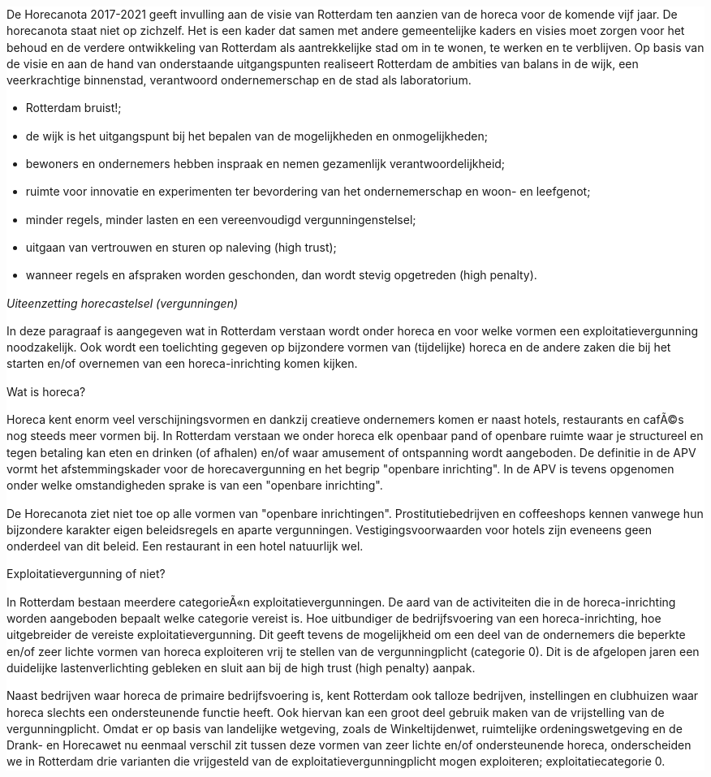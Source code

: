 De Horecanota 2017\-2021 geeft invulling aan de visie van Rotterdam ten aanzien van de horeca voor de komende vijf jaar. De horecanota staat niet op zichzelf. Het is een kader dat samen met andere gemeentelijke kaders en visies moet zorgen voor het behoud en de verdere ontwikkeling van Rotterdam als aantrekkelijke stad om in te wonen, te werken en te verblijven. Op basis van de visie en aan de hand van onderstaande uitgangspunten realiseert Rotterdam de ambities van balans in de wijk, een veerkrachtige binnenstad, verantwoord ondernemerschap en de stad als laboratorium.

* Rotterdam bruist!;

* de wijk is het uitgangspunt bij het bepalen van de mogelijkheden en onmogelijkheden;

* bewoners en ondernemers hebben inspraak en nemen gezamenlijk verantwoordelijkheid;

* ruimte voor innovatie en experimenten ter bevordering van het ondernemerschap en woon\- en leefgenot;

* minder regels, minder lasten en een vereenvoudigd vergunningenstelsel;

* uitgaan van vertrouwen en sturen op naleving (high trust);

* wanneer regels en afspraken worden geschonden, dan wordt stevig opgetreden (high penalty).

*Uiteenzetting horecastelsel (vergunningen)*

In deze paragraaf is aangegeven wat in Rotterdam verstaan wordt onder horeca en voor welke vormen een exploitatievergunning noodzakelijk. Ook wordt een toelichting gegeven op bijzondere vormen van (tijdelijke) horeca en de andere zaken die bij het starten en/of overnemen van een horeca\-inrichting komen kijken.

Wat is horeca?

Horeca kent enorm veel verschijningsvormen en dankzij creatieve ondernemers komen er naast hotels, restaurants en cafÃ©s nog steeds meer vormen bij. In Rotterdam verstaan we onder horeca elk openbaar pand of openbare ruimte waar je structureel en tegen betaling kan eten en drinken (of afhalen) en/of waar amusement of ontspanning wordt aangeboden. De definitie in de APV vormt het afstemmingskader voor de horecavergunning en het begrip "openbare inrichting". In de APV is tevens opgenomen onder welke omstandigheden sprake is van een "openbare inrichting".

De Horecanota ziet niet toe op alle vormen van "openbare inrichtingen". Prostitutiebedrijven en coffeeshops kennen vanwege hun bijzondere karakter eigen beleidsregels en aparte vergunningen. Vestigingsvoorwaarden voor hotels zijn eveneens geen onderdeel van dit beleid. Een restaurant in een hotel natuurlijk wel.

Exploitatievergunning of niet?

In Rotterdam bestaan meerdere categorieÃ«n exploitatievergunningen. De aard van de activiteiten die in de horeca\-inrichting worden aangeboden bepaalt welke categorie vereist is. Hoe uitbundiger de bedrijfsvoering van een horeca\-inrichting, hoe uitgebreider de vereiste exploitatievergunning. Dit geeft tevens de mogelijkheid om een deel van de ondernemers die beperkte en/of zeer lichte vormen van horeca exploiteren vrij te stellen van de vergunningplicht (categorie 0\). Dit is de afgelopen jaren een duidelijke lastenverlichting gebleken en sluit aan bij de high trust (high penalty) aanpak.

Naast bedrijven waar horeca de primaire bedrijfsvoering is, kent Rotterdam ook talloze bedrijven, instellingen en clubhuizen waar horeca slechts een ondersteunende functie heeft. Ook hiervan kan een groot deel gebruik maken van de vrijstelling van de vergunningplicht. Omdat er op basis van landelijke wetgeving, zoals de Winkeltijdenwet, ruimtelijke ordeningswetgeving en de Drank\- en Horecawet nu eenmaal verschil zit tussen deze vormen van zeer lichte en/of ondersteunende horeca, onderscheiden we in Rotterdam drie varianten die vrijgesteld van de exploitatievergunningplicht mogen exploiteren; exploitatiecategorie 0\.
